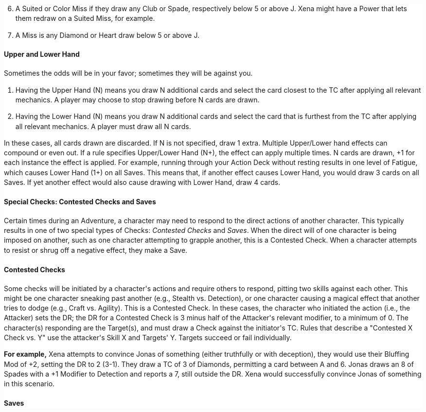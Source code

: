 6. A Suited or Color Miss if they draw any Club or Spade, respectively below 5 or above
J. Xena might have a Power that lets them redraw on a Suited Miss, for example.

7. A Miss is any Diamond or Heart draw below 5 or above J.

#### Upper and Lower Hand

Sometimes the odds will be in your favor; sometimes they will be against you.

1. Having the Upper Hand (N) means you draw N additional cards and select the card
closest to the TC after applying all relevant mechanics. A player may choose to stop
drawing before N cards are drawn.

2. Having the Lower Hand (N) means you draw N additional cards and select the card that
is furthest from the TC after applying all relevant mechanics. A player must draw all N
cards.

In these cases, all cards drawn are discarded. If N is not specified, draw 1 extra.
Multiple Upper/Lower hand effects can compound or even out. If a rule specifies
Upper/Lower Hand (N+), the effect can apply multiple times. N cards are drawn, +1 for
each instance the effect is applied. For example, running through your Action Deck
without resting results in one level of Fatigue, which causes Lower Hand (1+) on all
Saves. This means that, if another effect causes Lower Hand, you would draw 3 cards on
all Saves. If yet another effect would also cause drawing with Lower Hand, draw 4 cards.

#### Special Checks: Contested Checks and Saves

Certain times during an Adventure, a character may need to respond to the direct actions
of another character. This typically results in one of two special types of Checks:
*Contested Checks* and *Saves*. When the direct will of one character is being imposed
on another, such as one character attempting to grapple another, this is a Contested
Check. When a character attempts to resist or shrug off a negative effect, they make a
Save.

#### Contested Checks

Some checks will be initiated by a character's actions and require others to respond,
pitting two skills against each other. This might be one character sneaking past
another (e.g., Stealth vs. Detection), or one character causing a magical effect that
another tries to dodge (e.g., Craft vs. Agility). This is a Contested Check. In these
cases, the character who initiated the action (i.e., the Attacker) sets the DR; the DR
for a Contested Check is 3 minus half of the Attacker's relevant modifier, to a minimum
of 0. The character(s) responding are the Target(s), and must draw a Check against the
initiator's TC. Rules that describe a
"Contested X Check vs. Y" use the attacker's Skill X and Targets' Y. Targets succeed or
 fail individually.

**For example,** Xena attempts to convince Jonas of something (either truthfully or
with deception), they would use their Bluffing Mod of +2, setting the DR to 2 (3-1).
They draw a TC of 3 of Diamonds, permitting a card between A and 6. Jonas draws an 8 of
Spades with a +1 Modifier to Detection and reports a 7, still outside the DR. Xena would
successfully convince Jonas of something in this scenario.

#### Saves
